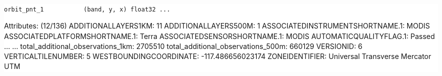     orbit_pnt_1           (band, y, x) float32 ...
Attributes: (12/136)
    ADDITIONALLAYERS1KM:                 11
    ADDITIONALLAYERS500M:                1
    ASSOCIATEDINSTRUMENTSHORTNAME.1:     MODIS
    ASSOCIATEDPLATFORMSHORTNAME.1:       Terra
    ASSOCIATEDSENSORSHORTNAME.1:         MODIS
    AUTOMATICQUALITYFLAG.1:              Passed
    ...                                  ...
    total_additional_observations_1km:   2705510
    total_additional_observations_500m:  660129
    VERSIONID:                           6
    VERTICALTILENUMBER:                  5
    WESTBOUNDINGCOORDINATE:              -117.486656023174
    ZONEIDENTIFIER:                      Universal Transverse Mercator UTM</pre><div class='xr-wrap' hidden><div class='xr-header'><div class='xr-obj-type'>xarray.Dataset</div></div><ul class='xr-sections'><li class='xr-section-item'><input id='section-1d26942c-4fac-47a5-be3e-51322a0a0b13' class='xr-section-summary-in' type='checkbox' disabled ><label for='section-1d26942c-4fac-47a5-be3e-51322a0a0b13' class='xr-section-summary'  title='Expand/collapse section'>Dimensions:</label><div class='xr-section-inline-details'><ul class='xr-dim-list'><li><span class='xr-has-index'>y</span>: 1200</li><li><span class='xr-has-index'>x</span>: 1200</li><li><span class='xr-has-index'>band</span>: 1</li></ul></div><div class='xr-section-details'></div></li><li class='xr-section-item'><input id='section-4b1fb5d7-ba80-45b6-bf38-0a60e145ae41' class='xr-section-summary-in' type='checkbox'  checked><label for='section-4b1fb5d7-ba80-45b6-bf38-0a60e145ae41' class='xr-section-summary' >Coordinates: <span>(4)</span></label><div class='xr-section-inline-details'></div><div class='xr-section-details'><ul class='xr-var-list'><li class='xr-var-item'><div class='xr-var-name'><span class='xr-has-index'>y</span></div><div class='xr-var-dims'>(y)</div><div class='xr-var-dtype'>float64</div><div class='xr-var-preview xr-preview'>4.447e+06 4.446e+06 ... 3.336e+06</div><input id='attrs-ac8f96be-816c-4e85-91e5-6be2122deb23' class='xr-var-attrs-in' type='checkbox' disabled><label for='attrs-ac8f96be-816c-4e85-91e5-6be2122deb23' title='Show/Hide attributes'><svg class='icon xr-icon-file-text2'><use xlink:href='#icon-file-text2'></use></svg></label><input id='data-27949b0c-d74b-4fbe-9a3d-62f46f3e6ad0' class='xr-var-data-in' type='checkbox'><label for='data-27949b0c-d74b-4fbe-9a3d-62f46f3e6ad0' title='Show/Hide data repr'><svg class='icon xr-icon-database'><use xlink:href='#icon-database'></use></svg></label><div class='xr-var-attrs'><dl class='xr-attrs'></dl></div><div class='xr-var-data'><pre>array([4447338.76595 , 4446412.140517, 4445485.515084, ..., 3338168.122583,
       3337241.49715 , 3336314.871717])</pre></div></li><li class='xr-var-item'><div class='xr-var-name'><span class='xr-has-index'>x</span></div><div class='xr-var-dims'>(x)</div><div class='xr-var-dtype'>float64</div><div class='xr-var-preview xr-preview'>-1.001e+07 ... -8.896e+06</div><input id='attrs-a161f7fd-ec47-4b2e-b5f8-85f7ac07210d' class='xr-var-attrs-in' type='checkbox' disabled><label for='attrs-a161f7fd-ec47-4b2e-b5f8-85f7ac07210d' title='Show/Hide attributes'><svg class='icon xr-icon-file-text2'><use xlink:href='#icon-file-text2'></use></svg></label><input id='data-73b44e06-dc8f-4f91-a2ed-67d0bb4c858b' class='xr-var-data-in' type='checkbox'><label for='data-73b44e06-dc8f-4f91-a2ed-67d0bb4c858b' title='Show/Hide data repr'><svg class='icon xr-icon-database'><use xlink:href='#icon-database'></use></svg></label><div class='xr-var-attrs'><dl class='xr-attrs'></dl></div><div class='xr-var-data'><pre>array([-10007091.364283, -10006164.73885 , -10005238.113417, ...,